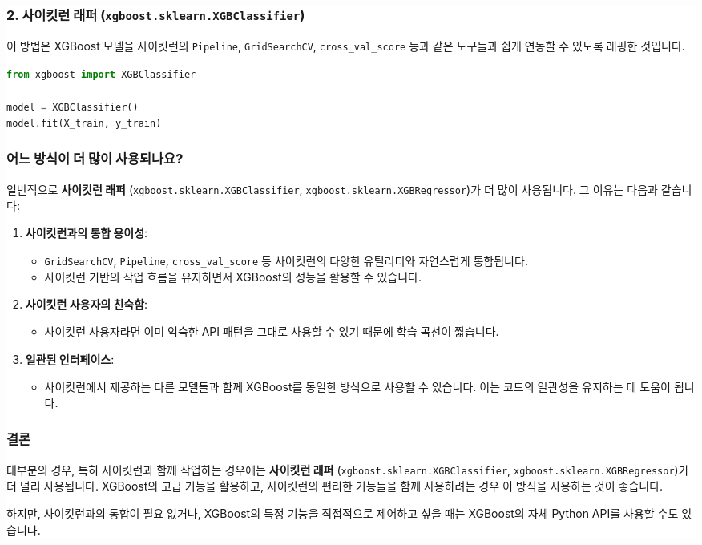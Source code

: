 ### 2. **사이킷런 래퍼 (`xgboost.sklearn.XGBClassifier`)**
이 방법은 XGBoost 모델을 사이킷런의 `Pipeline`, `GridSearchCV`, `cross_val_score` 등과 같은 도구들과 쉽게 연동할 수 있도록 래핑한 것입니다.

```python
from xgboost import XGBClassifier

model = XGBClassifier()
model.fit(X_train, y_train)
```

### **어느 방식이 더 많이 사용되나요?**

일반적으로 **사이킷런 래퍼** (`xgboost.sklearn.XGBClassifier`, `xgboost.sklearn.XGBRegressor`)가 더 많이 사용됩니다. 그 이유는 다음과 같습니다:

1. **사이킷런과의 통합 용이성**: 
   - `GridSearchCV`, `Pipeline`, `cross_val_score` 등 사이킷런의 다양한 유틸리티와 자연스럽게 통합됩니다.
   - 사이킷런 기반의 작업 흐름을 유지하면서 XGBoost의 성능을 활용할 수 있습니다.

2. **사이킷런 사용자의 친숙함**: 
   - 사이킷런 사용자라면 이미 익숙한 API 패턴을 그대로 사용할 수 있기 때문에 학습 곡선이 짧습니다.

3. **일관된 인터페이스**: 
   - 사이킷런에서 제공하는 다른 모델들과 함께 XGBoost를 동일한 방식으로 사용할 수 있습니다. 이는 코드의 일관성을 유지하는 데 도움이 됩니다.

### 결론

대부분의 경우, 특히 사이킷런과 함께 작업하는 경우에는 **사이킷런 래퍼** (`xgboost.sklearn.XGBClassifier`, `xgboost.sklearn.XGBRegressor`)가 더 널리 사용됩니다. XGBoost의 고급 기능을 활용하고, 사이킷런의 편리한 기능들을 함께 사용하려는 경우 이 방식을 사용하는 것이 좋습니다. 

하지만, 사이킷런과의 통합이 필요 없거나, XGBoost의 특정 기능을 직접적으로 제어하고 싶을 때는 XGBoost의 자체 Python API를 사용할 수도 있습니다.